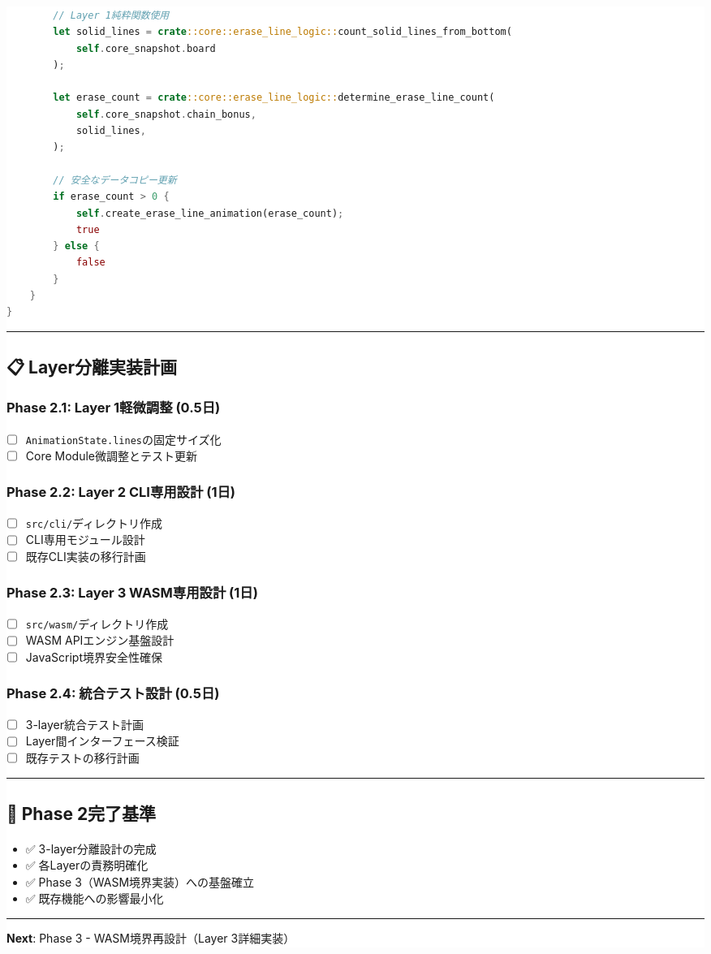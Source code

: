 ```rust
        // Layer 1純粋関数使用
        let solid_lines = crate::core::erase_line_logic::count_solid_lines_from_bottom(
            self.core_snapshot.board
        );
        
        let erase_count = crate::core::erase_line_logic::determine_erase_line_count(
            self.core_snapshot.chain_bonus,
            solid_lines,
        );
        
        // 安全なデータコピー更新
        if erase_count > 0 {
            self.create_erase_line_animation(erase_count);
            true
        } else {
            false
        }
    }
}
```

---

## 📋 Layer分離実装計画

### **Phase 2.1: Layer 1軽微調整** (0.5日)
- [ ] `AnimationState.lines`の固定サイズ化
- [ ] Core Module微調整とテスト更新

### **Phase 2.2: Layer 2 CLI専用設計** (1日)
- [ ] `src/cli/`ディレクトリ作成
- [ ] CLI専用モジュール設計
- [ ] 既存CLI実装の移行計画

### **Phase 2.3: Layer 3 WASM専用設計** (1日)
- [ ] `src/wasm/`ディレクトリ作成
- [ ] WASM APIエンジン基盤設計
- [ ] JavaScript境界安全性確保

### **Phase 2.4: 統合テスト設計** (0.5日)
- [ ] 3-layer統合テスト計画
- [ ] Layer間インターフェース検証
- [ ] 既存テストの移行計画

---

## 🎯 **Phase 2完了基準**

- ✅ 3-layer分離設計の完成
- ✅ 各Layerの責務明確化
- ✅ Phase 3（WASM境界実装）への基盤確立
- ✅ 既存機能への影響最小化

---

**Next**: Phase 3 - WASM境界再設計（Layer 3詳細実装）